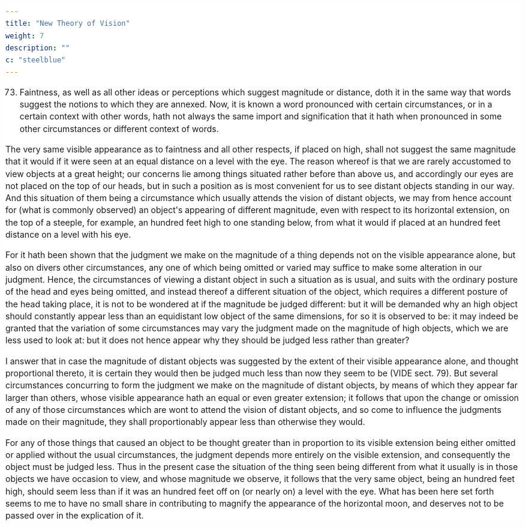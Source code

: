 ```yaml
---
title: "New Theory of Vision"
weight: 7
description: ""
c: "steelblue"
---
```



73. Faintness, as well as all other ideas or perceptions which suggest magnitude or distance, doth it in the same way that words suggest the notions to which they are annexed. Now, it is known a word pronounced with certain circumstances, or in a certain context with other words, hath not always the same import and signification that it hath when pronounced in some other circumstances or different context of words. 

The very same visible appearance as to faintness and all other respects, if placed on high, shall not suggest the same magnitude that it would if it were seen at an equal distance on a level with the eye. The reason whereof is that we are rarely accustomed to view objects at a great height; our concerns lie among things situated rather before than above us, and accordingly our eyes are not placed on the top of our heads, but in such a position as is most convenient for us to see distant objects standing in our way. And this situation of them being a circumstance which usually attends the vision of distant objects, we may from hence account for (what is commonly observed) an object's appearing of different magnitude, even with respect to its horizontal extension, on the top of a steeple, for example, an hundred feet high to one standing below, from what it would if placed at an hundred feet distance on a level with his eye. 

For it hath been shown that the judgment we make on the magnitude of a thing depends not on the visible appearance alone, but also on divers other circumstances, any one of which being omitted or varied may suffice to make some alteration in our judgment. Hence, the circumstances of viewing a distant object in such a situation as is usual, and suits with the ordinary posture of the head and eyes being omitted, and instead thereof a different situation of the object, which requires a different posture of the head taking place, it is not to be wondered at if the magnitude be judged different: but it will be demanded why an high object should constantly appear less than an equidistant low object of the same dimensions, for so it is observed to be: it may indeed be granted that the variation of some circumstances may vary the judgment made on the magnitude of high objects, which we are less used to look at: but it does not hence appear why they should be judged less rather than greater? 

I answer that in case the magnitude of distant objects was suggested by the extent of their visible appearance alone, and thought proportional thereto, it is certain they would then be judged much less than now they seem to be (VIDE sect. 79). But several circumstances concurring to form the judgment we make on the magnitude of distant objects, by means of which they appear far larger than others, whose visible appearance hath an equal or even greater extension; it follows that upon the change or omission of any of those circumstances which are wont to attend the vision of distant objects, and so come to influence the judgments made on their magnitude, they shall proportionably appear less than otherwise they would.

For any of those things that caused an object to be thought greater than in proportion to its visible extension being either omitted or applied without the usual circumstances, the judgment depends more entirely on the visible extension, and consequently the object must be judged less. Thus in the present case the situation of the thing seen being different from what it usually is in those objects we have occasion to view, and whose magnitude we observe, it follows that the very same object, being an hundred feet high, should seem less than if it was an hundred feet off on (or nearly on) a level with the eye. What has been here set forth seems to me to have no small share in contributing to magnify the appearance of the horizontal moon, and deserves not to be passed over in the explication of it.
